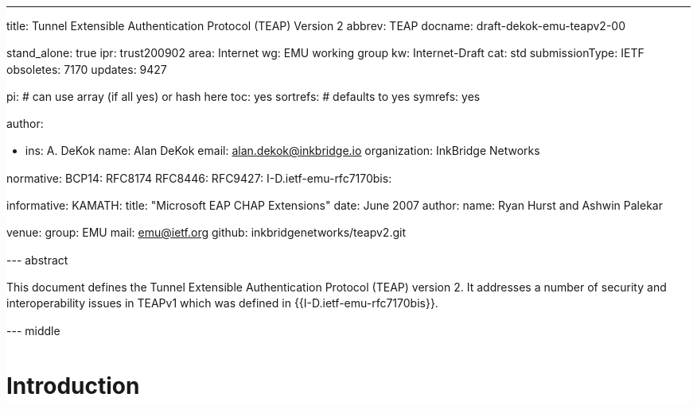 ---
title: Tunnel Extensible Authentication Protocol (TEAP) Version 2
abbrev: TEAP
docname: draft-dekok-emu-teapv2-00

stand_alone: true
ipr: trust200902
area: Internet
wg: EMU working group
kw: Internet-Draft
cat: std
submissionType: IETF
obsoletes: 7170
updates: 9427

pi:    # can use array (if all yes) or hash here
  toc: yes
  sortrefs:   # defaults to yes
  symrefs: yes

author:

- ins: A. DeKok
  name: Alan DeKok
  email: alan.dekok@inkbridge.io
  organization: InkBridge Networks

normative:
  BCP14: RFC8174
  RFC8446:
  RFC9427:
  I-D.ietf-emu-rfc7170bis:

informative:
  KAMATH:
     title: "Microsoft EAP CHAP Extensions"
     date: June 2007
     author:
       name: Ryan Hurst and Ashwin Palekar

venue:
  group: EMU
  mail: emu@ietf.org
  github: inkbridgenetworks/teapv2.git

--- abstract

This document defines the Tunnel Extensible Authentication Protocol
(TEAP) version 2.  It addresses a number of security and
interoperability issues in TEAPv1 which was defined in
{{I-D.ietf-emu-rfc7170bis}}.

--- middle

# Introduction
